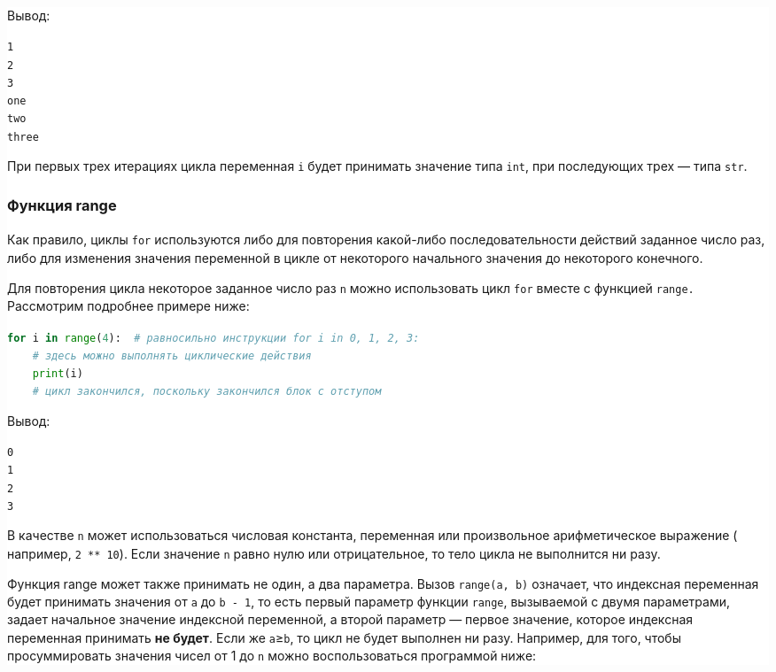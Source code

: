 Вывод:

```
1
2
3
one
two
three
```

При первых трех итерациях цикла переменная `i` будет принимать значение типа `int`, при последующих трех — типа `str`.

### Функция range

Как правило, циклы `for` используются либо для повторения какой-либо последовательности действий заданное число раз,
либо для изменения значения переменной в цикле от некоторого начального значения до некоторого конечного.

Для повторения цикла некоторое заданное число раз `n` можно использовать цикл `for`  вместе с функцией `range.`
Рассмотрим подробнее примере ниже:

```python
for i in range(4):  # равносильно инструкции for i in 0, 1, 2, 3:
    # здесь можно выполнять циклические действия
    print(i)
    # цикл закончился, поскольку закончился блок с отступом
```

Вывод:

```
0
1
2
3
```

В качестве `n` может использоваться числовая константа, переменная или произвольное арифметическое выражение (
например, `2 ** 10`). Если значение `n` равно нулю или отрицательное, то тело цикла не выполнится ни разу.

Функция range может также принимать не один, а два параметра. Вызов `range(a, b)` означает, что индексная переменная
будет принимать значения от `a` до `b - 1`, то есть первый параметр функции `range`, вызываемой с двумя параметрами,
задает начальное значение индексной переменной, а второй параметр — первое значение, которое индексная переменная
принимать **не будет**. Если же `a`≥`b`, то цикл не будет выполнен ни разу. Например, для того, чтобы просуммировать
значения чисел от 1 до `n` можно воспользоваться программой ниже:

